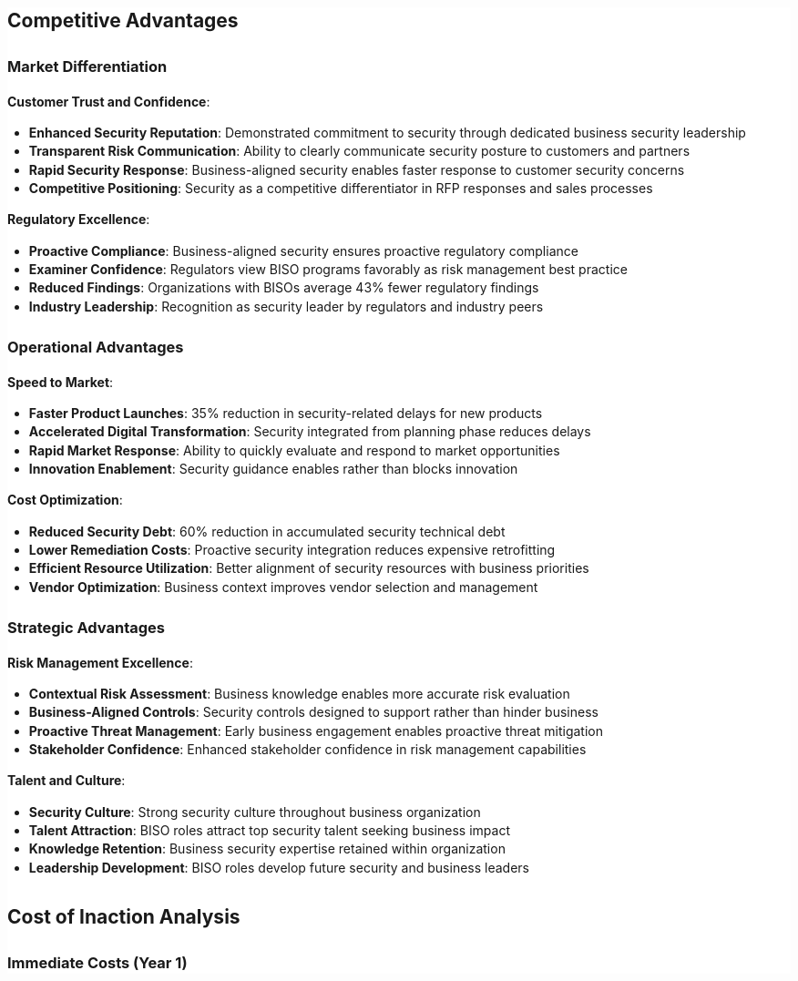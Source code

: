 ## Competitive Advantages

### Market Differentiation

**Customer Trust and Confidence**:
- **Enhanced Security Reputation**: Demonstrated commitment to security through dedicated business security leadership
- **Transparent Risk Communication**: Ability to clearly communicate security posture to customers and partners
- **Rapid Security Response**: Business-aligned security enables faster response to customer security concerns
- **Competitive Positioning**: Security as a competitive differentiator in RFP responses and sales processes

**Regulatory Excellence**:
- **Proactive Compliance**: Business-aligned security ensures proactive regulatory compliance
- **Examiner Confidence**: Regulators view BISO programs favorably as risk management best practice
- **Reduced Findings**: Organizations with BISOs average 43% fewer regulatory findings
- **Industry Leadership**: Recognition as security leader by regulators and industry peers

### Operational Advantages

**Speed to Market**:
- **Faster Product Launches**: 35% reduction in security-related delays for new products
- **Accelerated Digital Transformation**: Security integrated from planning phase reduces delays
- **Rapid Market Response**: Ability to quickly evaluate and respond to market opportunities
- **Innovation Enablement**: Security guidance enables rather than blocks innovation

**Cost Optimization**:
- **Reduced Security Debt**: 60% reduction in accumulated security technical debt
- **Lower Remediation Costs**: Proactive security integration reduces expensive retrofitting
- **Efficient Resource Utilization**: Better alignment of security resources with business priorities
- **Vendor Optimization**: Business context improves vendor selection and management

### Strategic Advantages

**Risk Management Excellence**:
- **Contextual Risk Assessment**: Business knowledge enables more accurate risk evaluation
- **Business-Aligned Controls**: Security controls designed to support rather than hinder business
- **Proactive Threat Management**: Early business engagement enables proactive threat mitigation
- **Stakeholder Confidence**: Enhanced stakeholder confidence in risk management capabilities

**Talent and Culture**:
- **Security Culture**: Strong security culture throughout business organization
- **Talent Attraction**: BISO roles attract top security talent seeking business impact
- **Knowledge Retention**: Business security expertise retained within organization
- **Leadership Development**: BISO roles develop future security and business leaders

## Cost of Inaction Analysis

### Immediate Costs (Year 1)
